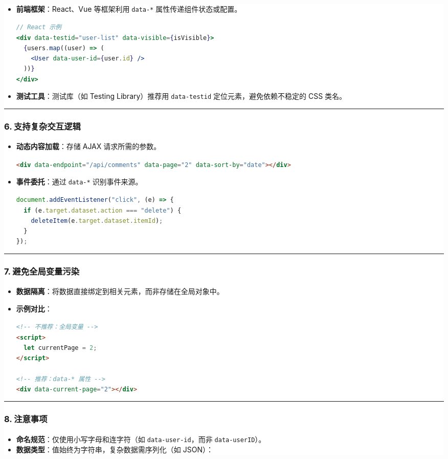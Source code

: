 - **前端框架**：React、Vue 等框架利用 `data-*` 属性传递组件状态或配置。

  ```jsx
  // React 示例
  <div data-testid="user-list" data-visible={isVisible}>
    {users.map((user) => (
      <User data-user-id={user.id} />
    ))}
  </div>
  ```

- **测试工具**：测试库（如 Testing Library）推荐用 `data-testid` 定位元素，避免依赖不稳定的 CSS 类名。

---

### **6. 支持复杂交互逻辑**

- **动态内容加载**：存储 AJAX 请求所需的参数。

  ```html
  <div data-endpoint="/api/comments" data-page="2" data-sort-by="date"></div>
  ```

- **事件委托**：通过 `data-*` 识别事件来源。

  ```javascript
  document.addEventListener("click", (e) => {
    if (e.target.dataset.action === "delete") {
      deleteItem(e.target.dataset.itemId);
    }
  });
  ```

---

### **7. 避免全局变量污染**

- **数据隔离**：将数据直接绑定到相关元素，而非存储在全局对象中。
- **示例对比**：

  ```html
  <!-- 不推荐：全局变量 -->
  <script>
    let currentPage = 2;
  </script>

  <!-- 推荐：data-* 属性 -->
  <div data-current-page="2"></div>
  ```

---

### **8. 注意事项**

- **命名规范**：仅使用小写字母和连字符（如 `data-user-id`，而非 `data-userID`）。
- **数据类型**：值始终为字符串，复杂数据需序列化（如 JSON）：
